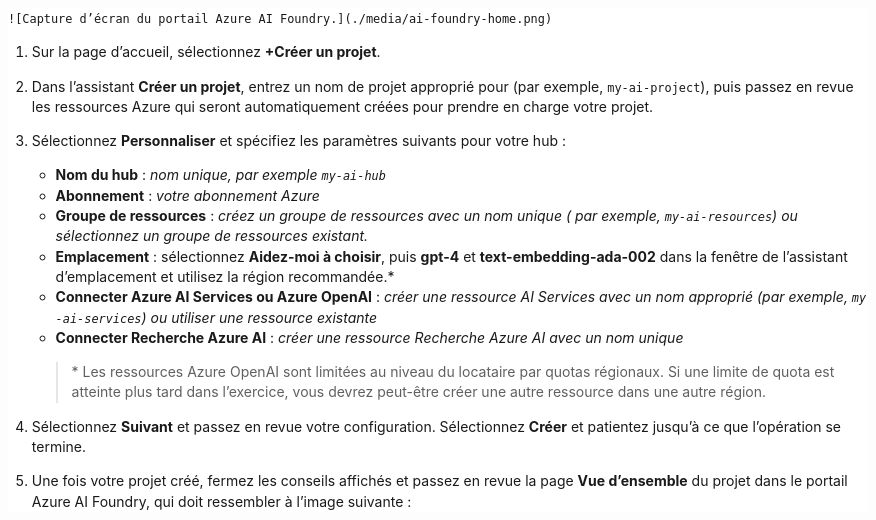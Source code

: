    ![Capture d’écran du portail Azure AI Foundry.](./media/ai-foundry-home.png)

1. Sur la page d’accueil, sélectionnez **+Créer un projet**.
1. Dans l’assistant **Créer un projet**, entrez un nom de projet approprié pour (par exemple, `my-ai-project`), puis passez en revue les ressources Azure qui seront automatiquement créées pour prendre en charge votre projet.
1. Sélectionnez **Personnaliser** et spécifiez les paramètres suivants pour votre hub :
    - **Nom du hub** : *nom unique, par exemple `my-ai-hub`*
    - **Abonnement** : *votre abonnement Azure*
    - **Groupe de ressources** : *créez un groupe de ressources avec un nom unique ( par exemple, `my-ai-resources`) ou sélectionnez un groupe de ressources existant.*
    - **Emplacement** : sélectionnez **Aidez-moi à choisir**, puis **gpt-4** et **text-embedding-ada-002** dans la fenêtre de l’assistant d’emplacement et utilisez la région recommandée.\*
    - **Connecter Azure AI Services ou Azure OpenAI** : *créer une ressource AI Services avec un nom approprié (par exemple, `my-ai-services`) ou utiliser une ressource existante*
    - **Connecter Recherche Azure AI** : *créer une ressource Recherche Azure AI avec un nom unique*

    > \* Les ressources Azure OpenAI sont limitées au niveau du locataire par quotas régionaux. Si une limite de quota est atteinte plus tard dans l’exercice, vous devrez peut-être créer une autre ressource dans une autre région.

1. Sélectionnez **Suivant** et passez en revue votre configuration. Sélectionnez **Créer** et patientez jusqu’à ce que l’opération se termine.
1. Une fois votre projet créé, fermez les conseils affichés et passez en revue la page **Vue d’ensemble** du projet dans le portail Azure AI Foundry, qui doit ressembler à l’image suivante :
